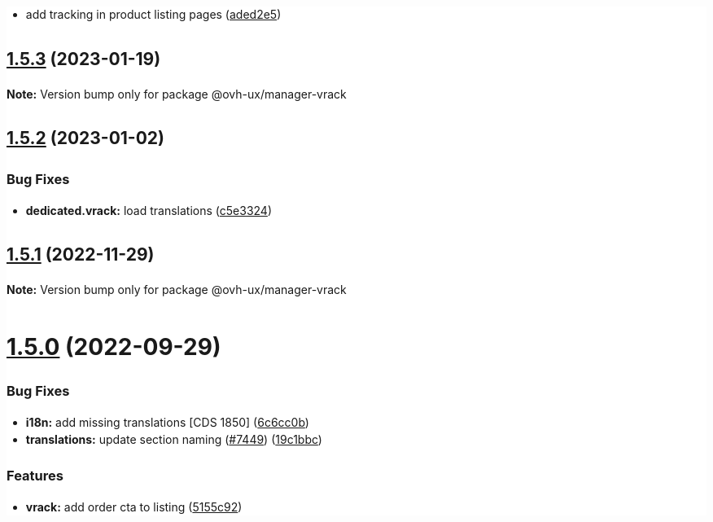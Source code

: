 * add tracking in product listing pages ([aded2e5](https://github.com/ovh/manager/commit/aded2e522bafaee9416589e96a375a0db5b72419))





## [1.5.3](https://github.com/ovh/manager/compare/@ovh-ux/manager-vrack@1.5.2...@ovh-ux/manager-vrack@1.5.3) (2023-01-19)

**Note:** Version bump only for package @ovh-ux/manager-vrack





## [1.5.2](https://github.com/ovh/manager/compare/@ovh-ux/manager-vrack@1.5.1...@ovh-ux/manager-vrack@1.5.2) (2023-01-02)


### Bug Fixes

* **dedicated.vrack:** load translations ([c5e3324](https://github.com/ovh/manager/commit/c5e33247d2ea6315a43a04bafa0263d8573d7d27))





## [1.5.1](https://github.com/ovh/manager/compare/@ovh-ux/manager-vrack@1.5.0...@ovh-ux/manager-vrack@1.5.1) (2022-11-29)

**Note:** Version bump only for package @ovh-ux/manager-vrack





# [1.5.0](https://github.com/ovh/manager/compare/@ovh-ux/manager-vrack@1.4.2...@ovh-ux/manager-vrack@1.5.0) (2022-09-29)


### Bug Fixes

* **i18n:** add missing translations [CDS 1850] ([6c6cc0b](https://github.com/ovh/manager/commit/6c6cc0b369ca05bc74e0e97719d9b0c6ea2c4271))
* **translations:** update section naming ([#7449](https://github.com/ovh/manager/issues/7449)) ([19c1bbc](https://github.com/ovh/manager/commit/19c1bbce79f351303c2b013839bf7768331a2e8a))


### Features

* **vrack:** add order cta to listing ([5155c92](https://github.com/ovh/manager/commit/5155c921c9a38694ec2e4c9f91425075e0ae66c5))
